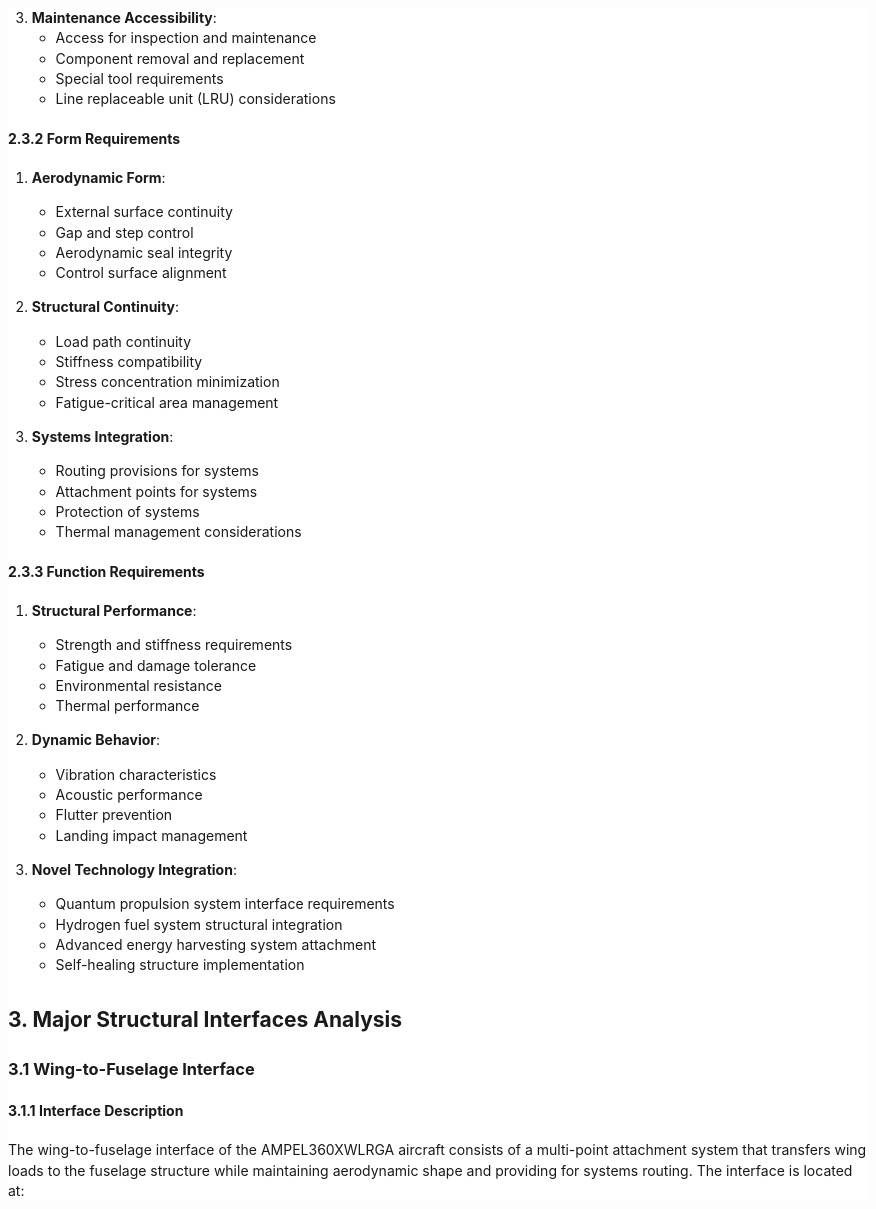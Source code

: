 3. **Maintenance Accessibility**:
   - Access for inspection and maintenance
   - Component removal and replacement
   - Special tool requirements
   - Line replaceable unit (LRU) considerations

#### 2.3.2 Form Requirements

1. **Aerodynamic Form**:
   - External surface continuity
   - Gap and step control
   - Aerodynamic seal integrity
   - Control surface alignment

2. **Structural Continuity**:
   - Load path continuity
   - Stiffness compatibility
   - Stress concentration minimization
   - Fatigue-critical area management

3. **Systems Integration**:
   - Routing provisions for systems
   - Attachment points for systems
   - Protection of systems
   - Thermal management considerations

#### 2.3.3 Function Requirements

1. **Structural Performance**:
   - Strength and stiffness requirements
   - Fatigue and damage tolerance
   - Environmental resistance
   - Thermal performance

2. **Dynamic Behavior**:
   - Vibration characteristics
   - Acoustic performance
   - Flutter prevention
   - Landing impact management

3. **Novel Technology Integration**:
   - Quantum propulsion system interface requirements
   - Hydrogen fuel system structural integration
   - Advanced energy harvesting system attachment
   - Self-healing structure implementation

## 3. Major Structural Interfaces Analysis

### 3.1 Wing-to-Fuselage Interface

#### 3.1.1 Interface Description

The wing-to-fuselage interface of the AMPEL360XWLRGA aircraft consists of a multi-point attachment system that transfers wing loads to the fuselage structure while maintaining aerodynamic shape and providing for systems routing. The interface is located at:
